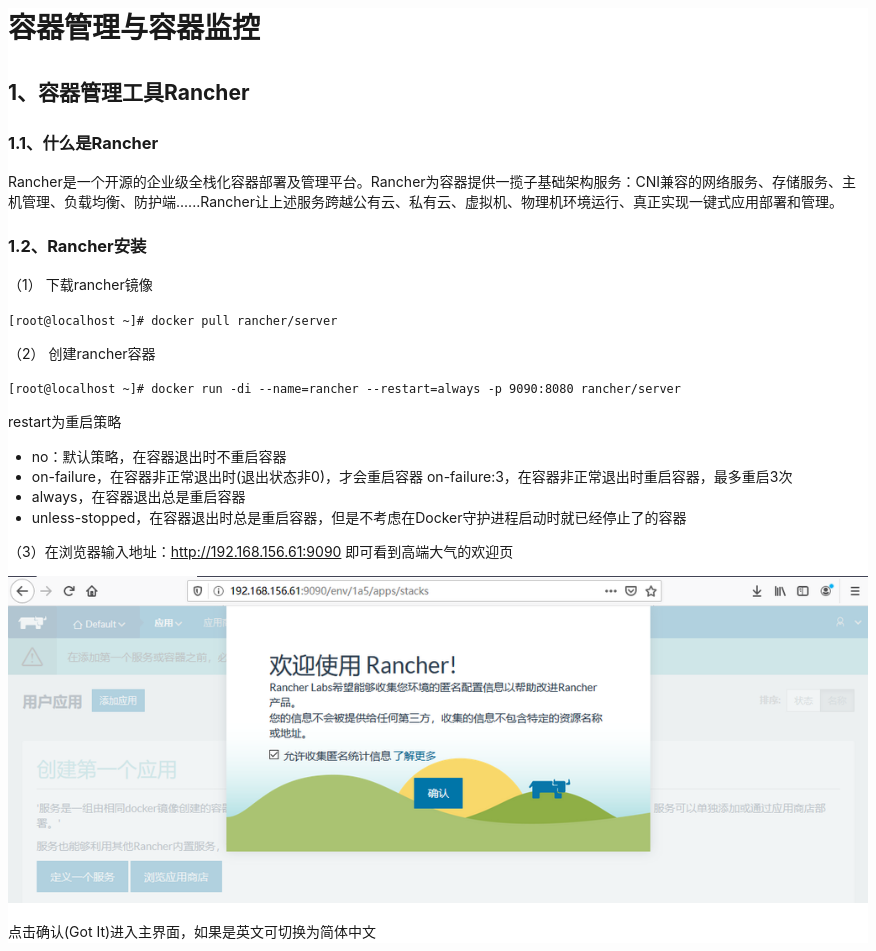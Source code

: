 # 容器管理与容器监控

## 1、容器管理工具Rancher

### 1.1、什么是Rancher

Rancher是一个开源的企业级全栈化容器部署及管理平台。Rancher为容器提供一揽子基础架构服务：CNI兼容的网络服务、存储服务、主机管理、负载均衡、防护端......Rancher让上述服务跨越公有云、私有云、虚拟机、物理机环境运行、真正实现一键式应用部署和管理。

### 1.2、Rancher安装

（1） 下载rancher镜像

```shell
[root@localhost ~]# docker pull rancher/server
```

（2） 创建rancher容器

```shell
[root@localhost ~]# docker run -di --name=rancher --restart=always -p 9090:8080 rancher/server
```

restart为重启策略

- no：默认策略，在容器退出时不重启容器
- on-failure，在容器非正常退出时(退出状态非0)，才会重启容器
  on-failure:3，在容器非正常退出时重启容器，最多重启3次
- always，在容器退出总是重启容器
- unless-stopped，在容器退出时总是重启容器，但是不考虑在Docker守护进程启动时就已经停止了的容器

（3）在浏览器输入地址：http://192.168.156.61:9090 即可看到高端大气的欢迎页

![](./images/20191102233634.png)

点击确认(Got It)进入主界面，如果是英文可切换为简体中文
